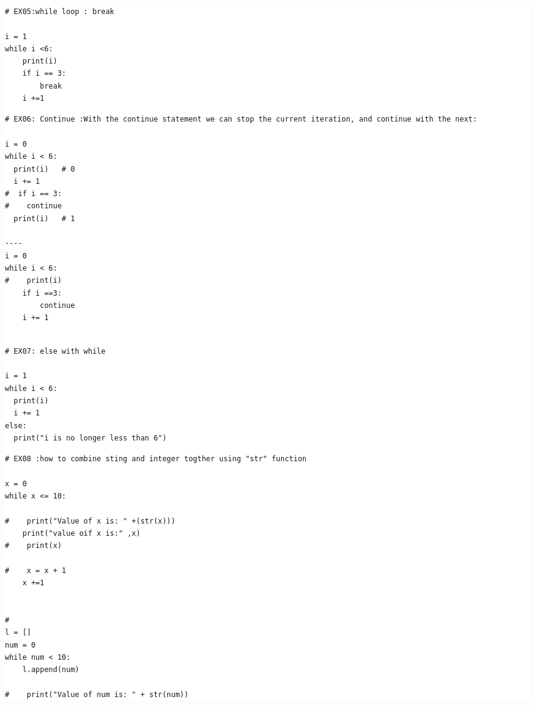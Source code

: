 ```
# EX05:while loop : break 

i = 1
while i <6:
    print(i)
    if i == 3:
        break
    i +=1
```

```
# EX06: Continue :With the continue statement we can stop the current iteration, and continue with the next:

i = 0
while i < 6:
  print(i)   # 0 
  i += 1
#  if i == 3:
#    continue
  print(i)   # 1

----
i = 0
while i < 6:
#    print(i)
    if i ==3:
        continue
    i += 1
   
```


```
# EX07: else with while

i = 1
while i < 6:
  print(i)
  i += 1
else:
  print("i is no longer less than 6")

```

```
# EX08 :how to combine sting and integer togther using "str" function 

x = 0
while x <= 10:
    
#    print("Value of x is: " +(str(x)))
    print("value oif x is:" ,x)
#    print(x)

#    x = x + 1
    x +=1


# 
l = [] 
num = 0
while num < 10:
    l.append(num)
    
#    print("Value of num is: " + str(num))
```